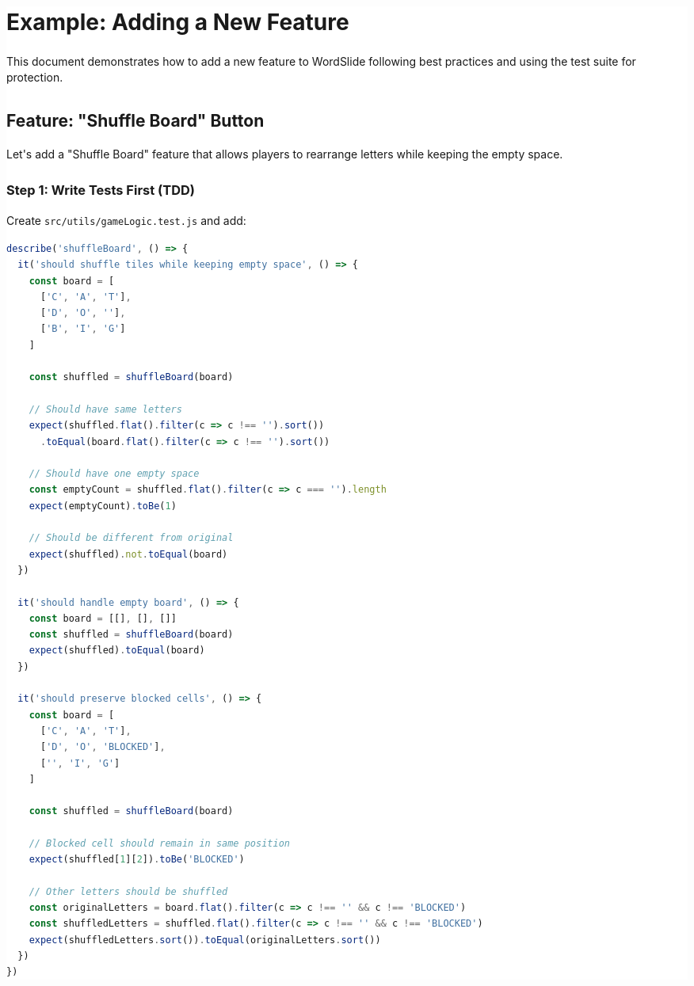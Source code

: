# Example: Adding a New Feature

This document demonstrates how to add a new feature to WordSlide following best practices and using the test suite for protection.

## Feature: "Shuffle Board" Button

Let's add a "Shuffle Board" feature that allows players to rearrange letters while keeping the empty space.

### Step 1: Write Tests First (TDD)

Create `src/utils/gameLogic.test.js` and add:

```javascript
describe('shuffleBoard', () => {
  it('should shuffle tiles while keeping empty space', () => {
    const board = [
      ['C', 'A', 'T'],
      ['D', 'O', ''],
      ['B', 'I', 'G']
    ]
    
    const shuffled = shuffleBoard(board)
    
    // Should have same letters
    expect(shuffled.flat().filter(c => c !== '').sort())
      .toEqual(board.flat().filter(c => c !== '').sort())
    
    // Should have one empty space
    const emptyCount = shuffled.flat().filter(c => c === '').length
    expect(emptyCount).toBe(1)
    
    // Should be different from original
    expect(shuffled).not.toEqual(board)
  })
  
  it('should handle empty board', () => {
    const board = [[], [], []]
    const shuffled = shuffleBoard(board)
    expect(shuffled).toEqual(board)
  })
  
  it('should preserve blocked cells', () => {
    const board = [
      ['C', 'A', 'T'],
      ['D', 'O', 'BLOCKED'],
      ['', 'I', 'G']
    ]
    
    const shuffled = shuffleBoard(board)
    
    // Blocked cell should remain in same position
    expect(shuffled[1][2]).toBe('BLOCKED')
    
    // Other letters should be shuffled
    const originalLetters = board.flat().filter(c => c !== '' && c !== 'BLOCKED')
    const shuffledLetters = shuffled.flat().filter(c => c !== '' && c !== 'BLOCKED')
    expect(shuffledLetters.sort()).toEqual(originalLetters.sort())
  })
})
```
